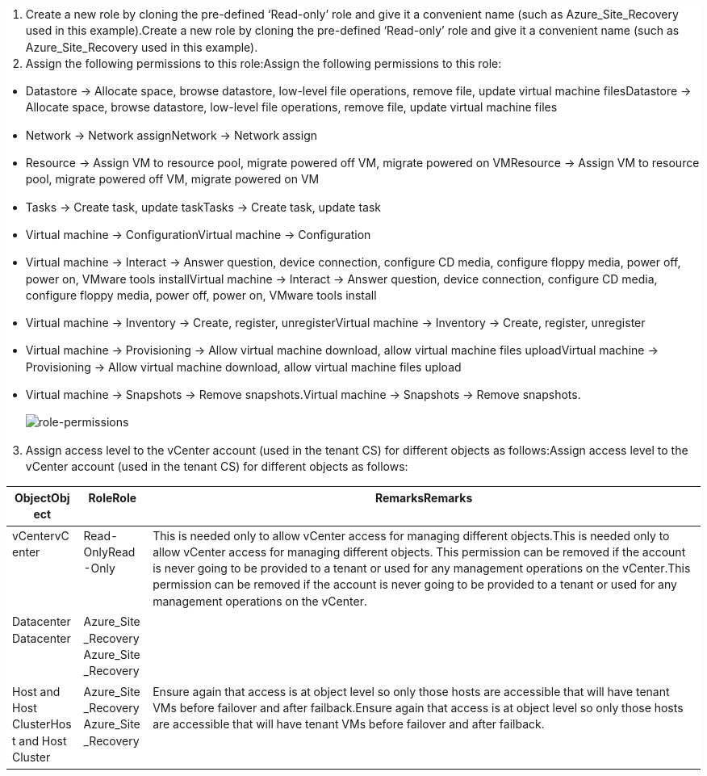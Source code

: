 1.  <span data-ttu-id="4346f-149">Create a new role by cloning the pre-defined ‘Read-only’ role and give it a convenient name (such as Azure_Site_Recovery used in this example).</span><span class="sxs-lookup"><span data-stu-id="4346f-149">Create a new role by cloning the pre-defined ‘Read-only’ role and give it a convenient name (such as Azure_Site_Recovery used in this example).</span></span>
2.  <span data-ttu-id="4346f-150">Assign the following permissions to this role:</span><span class="sxs-lookup"><span data-stu-id="4346f-150">Assign the following permissions to this role:</span></span>
 *  <span data-ttu-id="4346f-151">Datastore -> Allocate space, browse datastore, low-level file operations, remove file, update virtual machine files</span><span class="sxs-lookup"><span data-stu-id="4346f-151">Datastore -> Allocate space, browse datastore, low-level file operations, remove file, update virtual machine files</span></span>
 *  <span data-ttu-id="4346f-152">Network -> Network assign</span><span class="sxs-lookup"><span data-stu-id="4346f-152">Network -> Network assign</span></span>
 *  <span data-ttu-id="4346f-153">Resource -> Assign VM to resource pool, migrate powered off VM, migrate powered on VM</span><span class="sxs-lookup"><span data-stu-id="4346f-153">Resource -> Assign VM to resource pool, migrate powered off VM, migrate powered on VM</span></span>
 *  <span data-ttu-id="4346f-154">Tasks -> Create task, update task</span><span class="sxs-lookup"><span data-stu-id="4346f-154">Tasks -> Create task, update task</span></span>
 *  <span data-ttu-id="4346f-155">Virtual machine -> Configuration</span><span class="sxs-lookup"><span data-stu-id="4346f-155">Virtual machine -> Configuration</span></span>
 *  <span data-ttu-id="4346f-156">Virtual machine -> Interact -> Answer question, device connection, configure CD media, configure floppy media, power off, power on, VMware tools install</span><span class="sxs-lookup"><span data-stu-id="4346f-156">Virtual machine -> Interact -> Answer question, device connection, configure CD media, configure floppy media, power off, power on, VMware tools install</span></span>
 *  <span data-ttu-id="4346f-157">Virtual machine -> Inventory -> Create, register, unregister</span><span class="sxs-lookup"><span data-stu-id="4346f-157">Virtual machine -> Inventory -> Create, register, unregister</span></span>
 *  <span data-ttu-id="4346f-158">Virtual machine -> Provisioning -> Allow virtual machine download, allow virtual machine files upload</span><span class="sxs-lookup"><span data-stu-id="4346f-158">Virtual machine -> Provisioning -> Allow virtual machine download, allow virtual machine files upload</span></span>
 *  <span data-ttu-id="4346f-159">Virtual machine -> Snapshots -> Remove snapshots.</span><span class="sxs-lookup"><span data-stu-id="4346f-159">Virtual machine -> Snapshots -> Remove snapshots.</span></span>

    ![role-permissions](https://docstestmedia1.blob.core.windows.net/azure-media/articles/site-recovery/media/site-recovery-multi-tenant-support-vmware-using-csp/edit-role-permissions.png)

3.  <span data-ttu-id="4346f-161">Assign access level to the vCenter account (used in the tenant CS) for different objects as follows:</span><span class="sxs-lookup"><span data-stu-id="4346f-161">Assign access level to the vCenter account (used in the tenant CS) for different objects as follows:</span></span>

| <span data-ttu-id="4346f-162">**Object**</span><span class="sxs-lookup"><span data-stu-id="4346f-162">**Object**</span></span> | <span data-ttu-id="4346f-163">**Role**</span><span class="sxs-lookup"><span data-stu-id="4346f-163">**Role**</span></span> | <span data-ttu-id="4346f-164">**Remarks**</span><span class="sxs-lookup"><span data-stu-id="4346f-164">**Remarks**</span></span> |
| --- | --- | --- |
| <span data-ttu-id="4346f-165">vCenter</span><span class="sxs-lookup"><span data-stu-id="4346f-165">vCenter</span></span> | <span data-ttu-id="4346f-166">Read-Only</span><span class="sxs-lookup"><span data-stu-id="4346f-166">Read-Only</span></span> | <span data-ttu-id="4346f-167">This is needed only to allow vCenter access for managing different objects.</span><span class="sxs-lookup"><span data-stu-id="4346f-167">This is needed only to allow vCenter access for managing different objects.</span></span> <span data-ttu-id="4346f-168">This permission can be removed if the account is never going to be provided to a tenant or used for any management operations on the vCenter.</span><span class="sxs-lookup"><span data-stu-id="4346f-168">This permission can be removed if the account is never going to be provided to a tenant or used for any management operations on the vCenter.</span></span> |
| <span data-ttu-id="4346f-169">Datacenter</span><span class="sxs-lookup"><span data-stu-id="4346f-169">Datacenter</span></span> | <span data-ttu-id="4346f-170">Azure_Site_Recovery</span><span class="sxs-lookup"><span data-stu-id="4346f-170">Azure_Site_Recovery</span></span> |  |
| <span data-ttu-id="4346f-171">Host and Host Cluster</span><span class="sxs-lookup"><span data-stu-id="4346f-171">Host and Host Cluster</span></span> | <span data-ttu-id="4346f-172">Azure_Site_Recovery</span><span class="sxs-lookup"><span data-stu-id="4346f-172">Azure_Site_Recovery</span></span> | <span data-ttu-id="4346f-173">Ensure again that access is at object level so only those hosts are accessible that will have tenant VMs before failover and after failback.</span><span class="sxs-lookup"><span data-stu-id="4346f-173">Ensure again that access is at object level so only those hosts are accessible that will have tenant VMs before failover and after failback.</span></span> |
